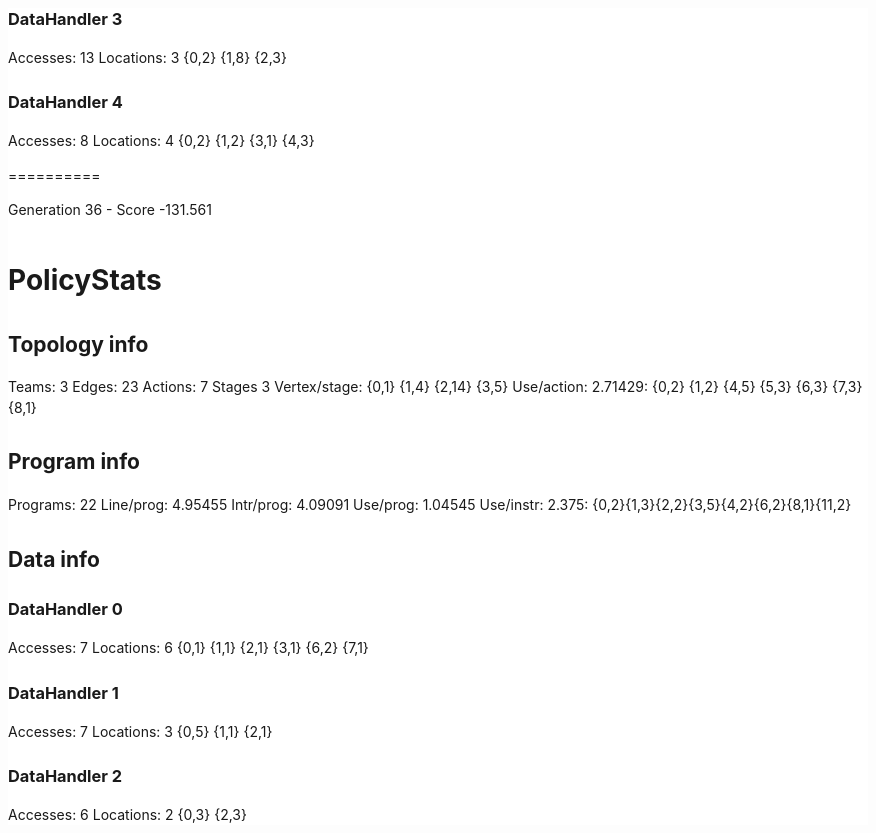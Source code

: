 ### DataHandler 3
Accesses:	13
Locations:	3
{0,2} {1,8} {2,3} 

### DataHandler 4
Accesses:	8
Locations:	4
{0,2} {1,2} {3,1} {4,3} 


==========

Generation 36 - Score -131.561

# PolicyStats
## Topology info
Teams:		3
Edges:		23
Actions:	7
Stages		3
Vertex/stage:	{0,1} {1,4} {2,14} {3,5} 
Use/action:	2.71429: {0,2} {1,2} {4,5} {5,3} {6,3} {7,3} {8,1} 

## Program info
Programs:	22
Line/prog:	4.95455
Intr/prog:	4.09091
Use/prog:	1.04545
Use/instr:	2.375: {0,2}{1,3}{2,2}{3,5}{4,2}{6,2}{8,1}{11,2}

## Data info

### DataHandler 0
Accesses:	7
Locations:	6
{0,1} {1,1} {2,1} {3,1} {6,2} {7,1} 

### DataHandler 1
Accesses:	7
Locations:	3
{0,5} {1,1} {2,1} 

### DataHandler 2
Accesses:	6
Locations:	2
{0,3} {2,3} 
